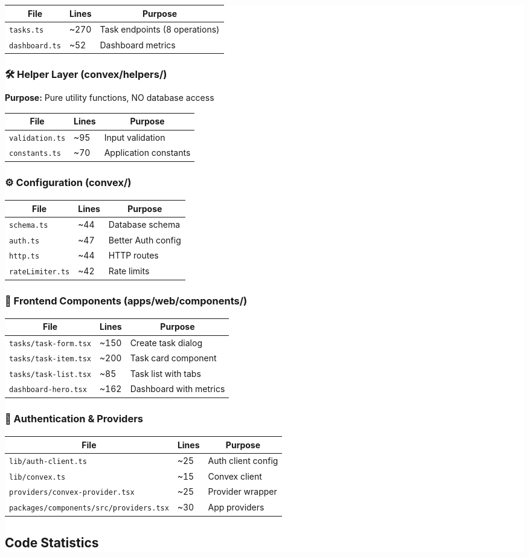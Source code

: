 | File | Lines | Purpose |
|------|-------|---------|
| `tasks.ts` | ~270 | Task endpoints (8 operations) |
| `dashboard.ts` | ~52 | Dashboard metrics |

### 🛠️ Helper Layer (convex/helpers/)
**Purpose:** Pure utility functions, NO database access

| File | Lines | Purpose |
|------|-------|---------|
| `validation.ts` | ~95 | Input validation |
| `constants.ts` | ~70 | Application constants |

### ⚙️ Configuration (convex/)

| File | Lines | Purpose |
|------|-------|---------|
| `schema.ts` | ~44 | Database schema |
| `auth.ts` | ~47 | Better Auth config |
| `http.ts` | ~44 | HTTP routes |
| `rateLimiter.ts` | ~42 | Rate limits |

### 🎨 Frontend Components (apps/web/components/)

| File | Lines | Purpose |
|------|-------|---------|
| `tasks/task-form.tsx` | ~150 | Create task dialog |
| `tasks/task-item.tsx` | ~200 | Task card component |
| `tasks/task-list.tsx` | ~85 | Task list with tabs |
| `dashboard-hero.tsx` | ~162 | Dashboard with metrics |

### 🔐 Authentication & Providers

| File | Lines | Purpose |
|------|-------|---------|
| `lib/auth-client.ts` | ~25 | Auth client config |
| `lib/convex.ts` | ~15 | Convex client |
| `providers/convex-provider.tsx` | ~25 | Provider wrapper |
| `packages/components/src/providers.tsx` | ~30 | App providers |

## Code Statistics

